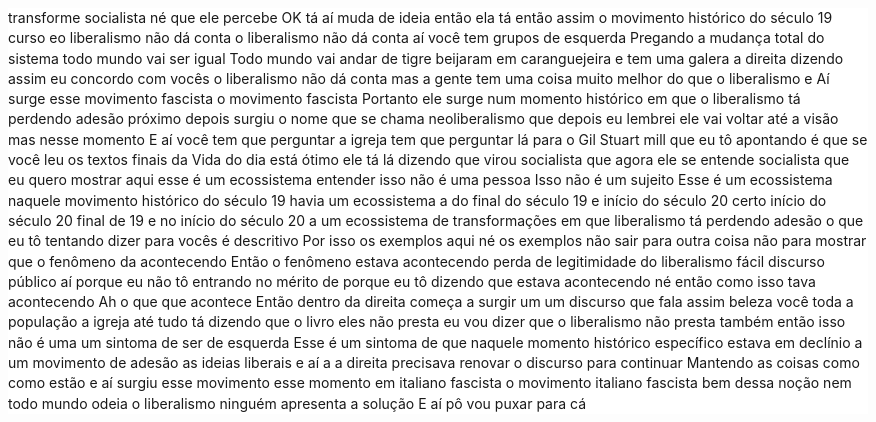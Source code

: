 transforme socialista né que ele percebe
OK tá aí muda de ideia então ela tá
então assim o movimento histórico do
século 19 curso eo liberalismo não dá
conta o liberalismo não dá conta aí você
tem grupos de esquerda Pregando a
mudança total do sistema todo mundo vai
ser igual Todo mundo vai andar de
tigre beijaram em caranguejeira e tem
uma galera a direita dizendo assim eu
concordo com vocês o liberalismo não dá
conta mas a gente tem uma coisa muito
melhor do que o liberalismo e Aí surge
esse movimento fascista o movimento
fascista Portanto ele surge num momento
histórico em que o liberalismo tá
perdendo adesão próximo depois surgiu o
nome que se chama neoliberalismo que
depois eu lembrei ele vai voltar até a
visão mas nesse momento
E aí você tem que perguntar a igreja tem
que perguntar lá para o Gil Stuart mill
que eu tô apontando é que se você leu os
textos finais da Vida do dia está ótimo
ele tá lá dizendo que virou socialista
que agora ele se entende socialista que
eu quero mostrar aqui esse é um
ecossistema entender isso não é uma
pessoa Isso não é um sujeito Esse é um
ecossistema naquele movimento histórico
do século 19 havia um ecossistema a do
final do século 19 e início do século 20
certo início do século 20 final de 19 e
no início do século 20 a um ecossistema
de transformações em que liberalismo tá
perdendo adesão o que eu tô tentando
dizer para vocês é descritivo Por isso
os exemplos aqui né os exemplos não sair
para outra coisa não para mostrar que o
fenômeno da acontecendo Então o fenômeno
estava acontecendo perda de legitimidade
do liberalismo fácil discurso público aí
porque eu não tô entrando no mérito de
porque eu tô dizendo que estava
acontecendo né então como isso tava
acontecendo Ah o que que acontece Então
dentro da direita começa a surgir um um
discurso que fala assim beleza você toda
a população a igreja até tudo tá dizendo
que o livro eles não presta eu vou dizer
que o liberalismo não presta também
então isso não é uma um sintoma de ser
de esquerda Esse é um sintoma de que
naquele momento histórico específico
estava em declínio a um movimento de
adesão as ideias liberais e aí a a
direita precisava renovar o discurso
para continuar Mantendo as coisas como
como estão e aí surgiu esse movimento
esse momento em italiano fascista o
movimento italiano fascista bem dessa
noção nem todo mundo odeia o liberalismo
ninguém apresenta a solução E aí pô vou
puxar para cá